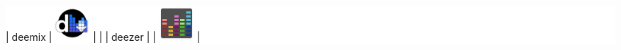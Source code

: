 | deemix | <img src="../icons/deemix.png" alt="deemix" width="50"> |   |
| deezer |  |  <img src="../icons/deezer.svg" alt="deezer" width="50"> |